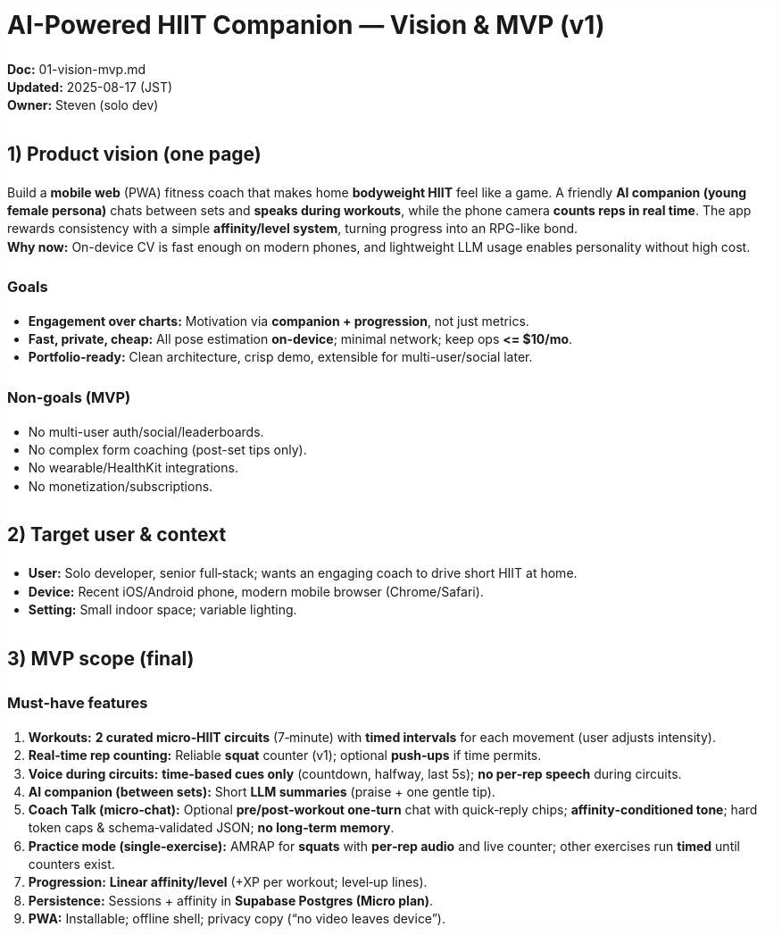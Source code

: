 # AI-Powered HIIT Companion — Vision & MVP (v1)
**Doc:** 01-vision-mvp.md  
**Updated:** 2025-08-17 (JST)  
**Owner:** Steven (solo dev)  

## 1) Product vision (one page)
Build a **mobile web** (PWA) fitness coach that makes home **bodyweight HIIT** feel like a game. A friendly **AI companion (young female persona)** chats between sets and **speaks during workouts**, while the phone camera **counts reps in real time**. The app rewards consistency with a simple **affinity/level system**, turning progress into an RPG-like bond.  
**Why now:** On-device CV is fast enough on modern phones, and lightweight LLM usage enables personality without high cost.

### Goals
- **Engagement over charts:** Motivation via **companion + progression**, not just metrics.
- **Fast, private, cheap:** All pose estimation **on-device**; minimal network; keep ops **<= $10/mo**.
- **Portfolio-ready:** Clean architecture, crisp demo, extensible for multi-user/social later.

### Non-goals (MVP)
- No multi-user auth/social/leaderboards.
- No complex form coaching (post-set tips only).
- No wearable/HealthKit integrations.
- No monetization/subscriptions.

## 2) Target user & context
- **User:** Solo developer, senior full‑stack; wants an engaging coach to drive short HIIT at home.
- **Device:** Recent iOS/Android phone, modern mobile browser (Chrome/Safari).
- **Setting:** Small indoor space; variable lighting.

## 3) MVP scope (final)
### Must‑have features
1. **Workouts:** **2 curated micro‑HIIT circuits** (7‑minute) with **timed intervals** for each movement (user adjusts intensity).  
2. **Real‑time rep counting:** Reliable **squat** counter (v1); optional **push‑ups** if time permits.  
3. **Voice during circuits:** **time‑based cues only** (countdown, halfway, last 5s); **no per‑rep speech** during circuits.  
4. **AI companion (between sets):** Short **LLM summaries** (praise + one gentle tip).  
5. **Coach Talk (micro‑chat):** Optional **pre/post‑workout one‑turn** chat with quick‑reply chips; **affinity‑conditioned tone**; hard token caps & schema‑validated JSON; **no long‑term memory**.  
6. **Practice mode (single‑exercise):** AMRAP for **squats** with **per‑rep audio** and live counter; other exercises run **timed** until counters exist.  
7. **Progression:** **Linear affinity/level** (+XP per workout; level‑up lines).  
8. **Persistence:** Sessions + affinity in **Supabase Postgres (Micro plan)**.  
9. **PWA:** Installable; offline shell; privacy copy (“no video leaves device”).

